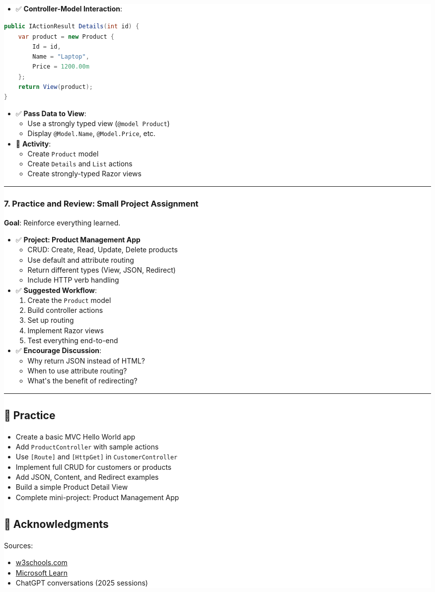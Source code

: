 - ✅ **Controller-Model Interaction**:

```csharp
public IActionResult Details(int id) {
    var product = new Product {
        Id = id,
        Name = "Laptop",
        Price = 1200.00m
    };
    return View(product);
}
```

- ✅ **Pass Data to View**:
  - Use a strongly typed view (`@model Product`)
  - Display `@Model.Name`, `@Model.Price`, etc.
- 🔲 **Activity**:
  - Create `Product` model
  - Create `Details` and `List` actions
  - Create strongly-typed Razor views

---

### **7. Practice and Review: Small Project Assignment**

**Goal**: Reinforce everything learned.

- ✅ **Project: Product Management App**
  - CRUD: Create, Read, Update, Delete products
  - Use default and attribute routing
  - Return different types (View, JSON, Redirect)
  - Include HTTP verb handling
- ✅ **Suggested Workflow**:
  1. Create the `Product` model
  2. Build controller actions
  3. Set up routing
  4. Implement Razor views
  5. Test everything end-to-end
- ✅ **Encourage Discussion**:
  - Why return JSON instead of HTML?
  - When to use attribute routing?
  - What's the benefit of redirecting?

---

## 🧪 Practice

- Create a basic MVC Hello World app
- Add `ProductController` with sample actions
- Use `[Route]` and `[HttpGet]` in `CustomerController`
- Implement full CRUD for customers or products
- Add JSON, Content, and Redirect examples
- Build a simple Product Detail View
- Complete mini-project: Product Management App

## 🙏 Acknowledgments

Sources:

- [w3schools.com](https://www.w3schools.com/)
- [Microsoft Learn](https://learn.microsoft.com/en-us/aspnet/core/)
- ChatGPT conversations (2025 sessions)
